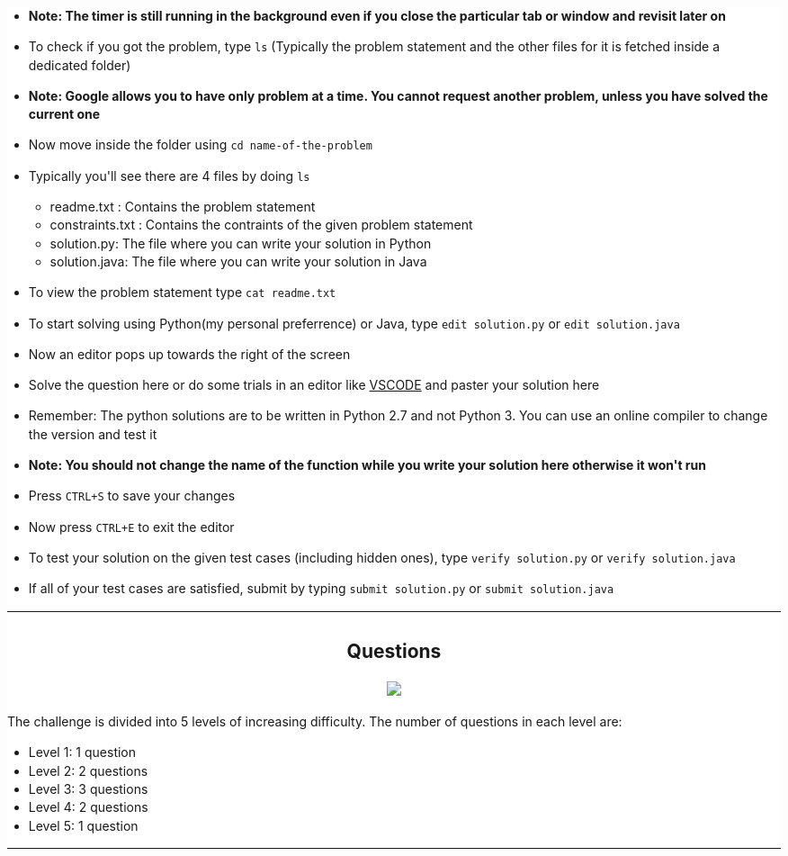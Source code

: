 - **Note: The timer is still running in the background even if you close the particular tab or window and revisit later on**

- To check if you got the problem, type `ls` (Typically the problem statement and the other files for it is fetched inside a dedicated folder)

- **Note: Google allows you to have only problem at a time. You cannot request another problem, unless you have solved the current one**

- Now move inside the folder using `cd name-of-the-problem`

- Typically you'll see there are 4 files by doing `ls`
  - readme.txt : Contains the problem statement
  - constraints.txt : Contains the contraints of the given problem statement
  - solution.py: The file where you can write your solution in Python
  - solution.java: The file where you can write your solution in Java
- To view the problem statement type `cat readme.txt`

- To start solving using Python(my personal preferrence) or Java, type `edit solution.py` or `edit solution.java`

- Now an editor pops up towards the right of the screen

- Solve the question here or do some trials in an editor like [VSCODE](https://code.visualstudio.com/download) and paster your solution here

- Remember: The python solutions are to be written in Python 2.7 and not Python 3. You can use an online compiler to change the version and test it

- **Note: You should not change the name of the function while you write your solution here otherwise it won't run**

- Press `CTRL+S` to save your changes

- Now press `CTRL+E` to exit the editor

- To test your solution on the given test cases (including hidden ones), type `verify solution.py` or `verify solution.java`

- If all of your test cases are satisfied, submit by typing `submit solution.py` or `submit solution.java`

<hr>

<h2 align= "center"><b> Questions </b></h2>

<p align="center"><img width=30% src="https://media.giphy.com/media/LmNwrBhejkK9EFP504/giphy.gif"></p>

The challenge is divided into 5 levels of increasing difficulty. The number of questions in each level are:

- Level 1: 1 question
- Level 2: 2 questions
- Level 3: 3 questions
- Level 4: 2 questions
- Level 5: 1 question

<hr>
